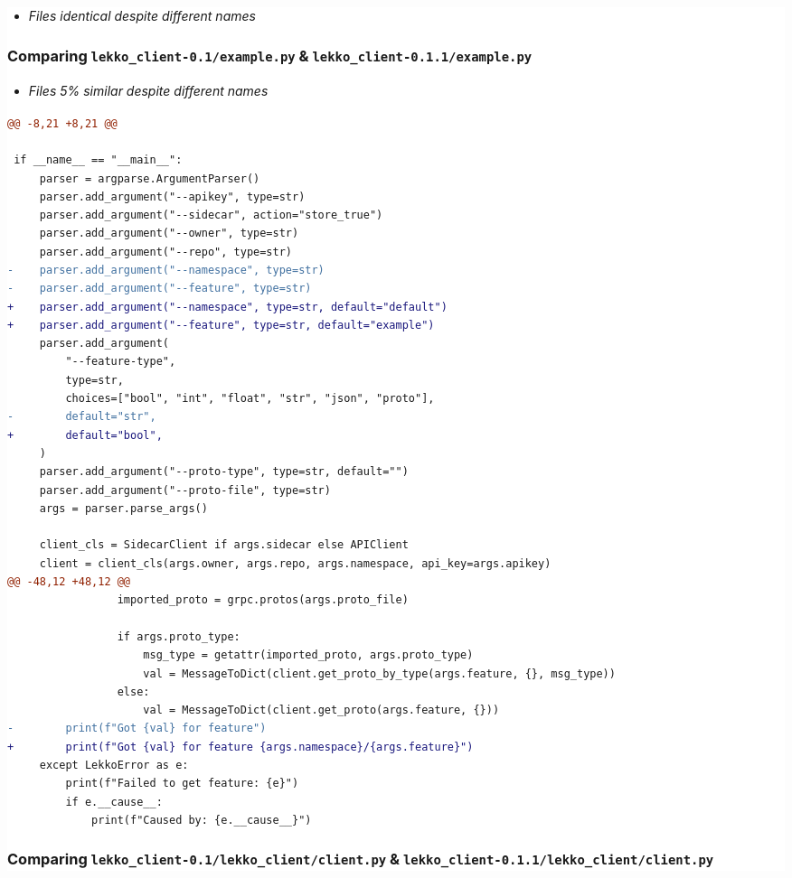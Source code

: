  * *Files identical despite different names*

### Comparing `lekko_client-0.1/example.py` & `lekko_client-0.1.1/example.py`

 * *Files 5% similar despite different names*

```diff
@@ -8,21 +8,21 @@
 
 if __name__ == "__main__":
     parser = argparse.ArgumentParser()
     parser.add_argument("--apikey", type=str)
     parser.add_argument("--sidecar", action="store_true")
     parser.add_argument("--owner", type=str)
     parser.add_argument("--repo", type=str)
-    parser.add_argument("--namespace", type=str)
-    parser.add_argument("--feature", type=str)
+    parser.add_argument("--namespace", type=str, default="default")
+    parser.add_argument("--feature", type=str, default="example")
     parser.add_argument(
         "--feature-type",
         type=str,
         choices=["bool", "int", "float", "str", "json", "proto"],
-        default="str",
+        default="bool",
     )
     parser.add_argument("--proto-type", type=str, default="")
     parser.add_argument("--proto-file", type=str)
     args = parser.parse_args()
 
     client_cls = SidecarClient if args.sidecar else APIClient
     client = client_cls(args.owner, args.repo, args.namespace, api_key=args.apikey)
@@ -48,12 +48,12 @@
                 imported_proto = grpc.protos(args.proto_file)
 
                 if args.proto_type:
                     msg_type = getattr(imported_proto, args.proto_type)
                     val = MessageToDict(client.get_proto_by_type(args.feature, {}, msg_type))
                 else:
                     val = MessageToDict(client.get_proto(args.feature, {}))
-        print(f"Got {val} for feature")
+        print(f"Got {val} for feature {args.namespace}/{args.feature}")
     except LekkoError as e:
         print(f"Failed to get feature: {e}")
         if e.__cause__:
             print(f"Caused by: {e.__cause__}")
```

### Comparing `lekko_client-0.1/lekko_client/client.py` & `lekko_client-0.1.1/lekko_client/client.py`
